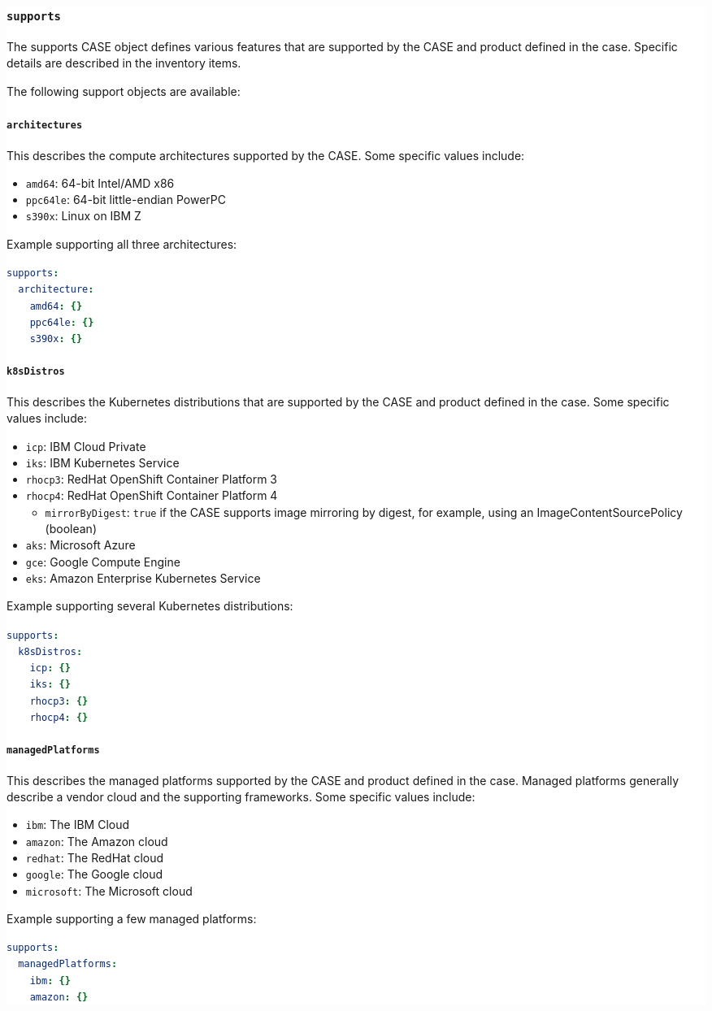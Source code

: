 
### `supports`
The supports CASE object defines various features that are supported by the CASE and product defined in the case.  Specific details are described in the inventory items.

The following support objects are available:

#### `architectures`
This describes the compute architectures supported by the CASE.  Some specific values include:
* `amd64`:  64-bit Intel/AMD x86
* `ppc64le`: 64-bit little-endian PowerPC
* `s390x`: Linux on IBM Z

Example supporting all three architectures:
```yaml
supports:
  architecture: 
    amd64: {}
    ppc64le: {}
    s390x: {}
```

#### `k8sDistros`
This describes the Kubernetes distributions that are supported by the CASE and product defined in the case.  Some specific values include:

* `icp`: IBM Cloud Private
* `iks`: IBM Kubernetes Service
* `rhocp3`: RedHat OpenShift Container Platform 3
* `rhocp4`: RedHat OpenShift Container Platform 4
  * `mirrorByDigest`:  `true` if the CASE supports image mirroring by digest, for example, using an ImageContentSourcePolicy (boolean)
* `aks`: Microsoft Azure
* `gce`: Google Compute Engine
* `eks`: Amazon Enterprise Kubernetes Service

Example supporting several Kubernetes distributions:
```yaml
supports:
  k8sDistros: 
    icp: {}
    iks: {}
    rhocp3: {}
    rhocp4: {}
```


#### `managedPlatforms`
This describes the managed platforms supported by the CASE and product defined in the case.  Managed platforms generally describe a vendor cloud and the supporting frameworks.  Some specific values include:

* `ibm`:  The IBM Cloud
* `amazon`: The Amazon cloud
* `redhat`: The RedHat cloud
* `google`: The Google cloud
* `microsoft`: The Microsoft cloud

Example supporting a few managed platforms:
```yaml
supports:
  managedPlatforms: 
    ibm: {}
    amazon: {}
```
